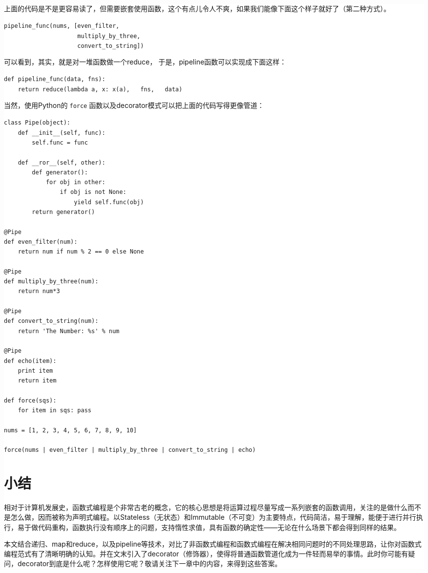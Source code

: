 
上面的代码是不是更容易读了，但需要嵌套使用函数，这个有点儿令人不爽，如果我们能像下面这个样子就好了（第二种方式）。

    pipeline_func(nums, [even_filter,
                         multiply_by_three,
                         convert_to_string])
    

可以看到，其实，就是对一堆函数做一个reduce， 于是，pipeline函数可以实现成下面这样：

    def pipeline_func(data, fns):
        return reduce(lambda a, x: x(a),   fns,   data)
    

当然，使用Python的 `force` 函数以及decorator模式可以把上面的代码写得更像管道：

    class Pipe(object):
        def __init__(self, func):
            self.func = func
     
        def __ror__(self, other):
            def generator():
                for obj in other:
                    if obj is not None:
                        yield self.func(obj)
            return generator()
     
    @Pipe
    def even_filter(num):
        return num if num % 2 == 0 else None
     
    @Pipe
    def multiply_by_three(num):
        return num*3
     
    @Pipe
    def convert_to_string(num):
        return 'The Number: %s' % num
     
    @Pipe
    def echo(item):
        print item
        return item
     
    def force(sqs):
        for item in sqs: pass
     
    nums = [1, 2, 3, 4, 5, 6, 7, 8, 9, 10]
     
    force(nums | even_filter | multiply_by_three | convert_to_string | echo)
    

小结
==

相对于计算机发展史，函数式编程是个非常古老的概念，它的核心思想是将运算过程尽量写成一系列嵌套的函数调用，关注的是做什么而不是怎么做，因而被称为声明式编程。以Stateless（无状态）和Immutable（不可变）为主要特点，代码简洁，易于理解，能便于进行并行执行，易于做代码重构，函数执行没有顺序上的问题，支持惰性求值，具有函数的确定性——无论在什么场景下都会得到同样的结果。

本文结合递归、map和reduce，以及pipeline等技术，对比了非函数式编程和函数式编程在解决相同问题时的不同处理思路，让你对函数式编程范式有了清晰明确的认知。并在文末引入了decorator（修饰器），使得将普通函数管道化成为一件轻而易举的事情。此时你可能有疑问，decorator到底是什么呢？怎样使用它呢？敬请关注下一章中的内容，来得到这些答案。
